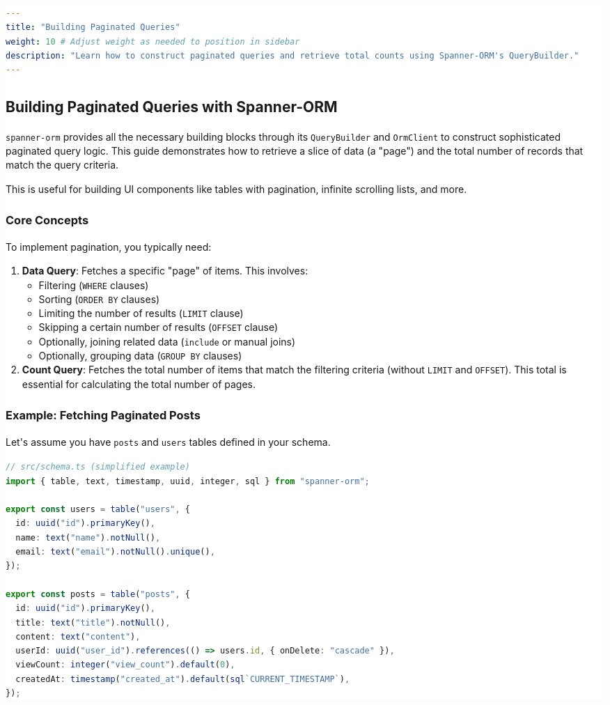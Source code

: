 ```yaml
---
title: "Building Paginated Queries"
weight: 10 # Adjust weight as needed to position in sidebar
description: "Learn how to construct paginated queries and retrieve total counts using Spanner-ORM's QueryBuilder."
---
```


## Building Paginated Queries with Spanner-ORM

`spanner-orm` provides all the necessary building blocks through its `QueryBuilder` and `OrmClient` to construct sophisticated paginated query logic. This guide demonstrates how to retrieve a slice of data (a "page") and the total number of records that match the query criteria.

This is useful for building UI components like tables with pagination, infinite scrolling lists, and more.

### Core Concepts

To implement pagination, you typically need:

1.  **Data Query**: Fetches a specific "page" of items. This involves:
    - Filtering (`WHERE` clauses)
    - Sorting (`ORDER BY` clauses)
    - Limiting the number of results (`LIMIT` clause)
    - Skipping a certain number of results (`OFFSET` clause)
    - Optionally, joining related data (`include` or manual joins)
    - Optionally, grouping data (`GROUP BY` clauses)
2.  **Count Query**: Fetches the total number of items that match the filtering criteria (without `LIMIT` and `OFFSET`). This total is essential for calculating the total number of pages.

### Example: Fetching Paginated Posts

Let's assume you have `posts` and `users` tables defined in your schema.

```typescript
// src/schema.ts (simplified example)
import { table, text, timestamp, uuid, integer, sql } from "spanner-orm";

export const users = table("users", {
  id: uuid("id").primaryKey(),
  name: text("name").notNull(),
  email: text("email").notNull().unique(),
});

export const posts = table("posts", {
  id: uuid("id").primaryKey(),
  title: text("title").notNull(),
  content: text("content"),
  userId: uuid("user_id").references(() => users.id, { onDelete: "cascade" }),
  viewCount: integer("view_count").default(0),
  createdAt: timestamp("created_at").default(sql`CURRENT_TIMESTAMP`),
});
```
